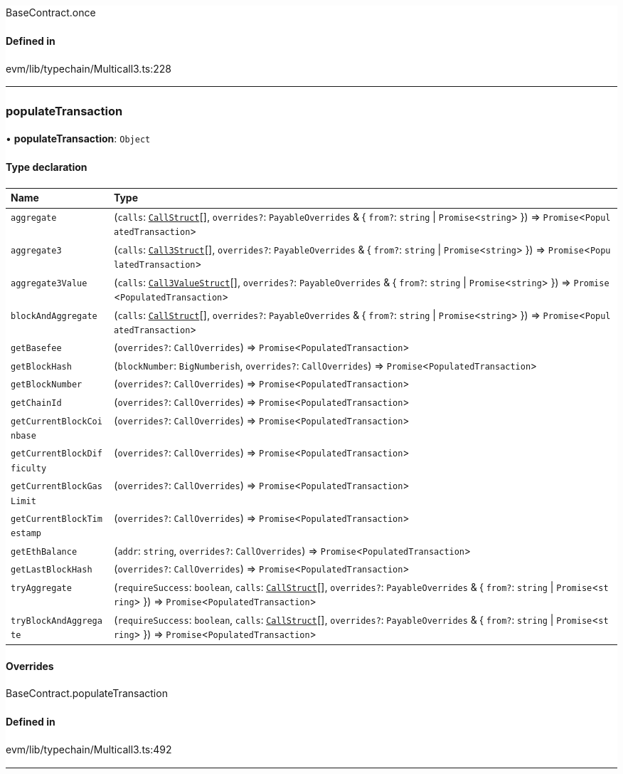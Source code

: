 BaseContract.once

#### Defined in

evm/lib/typechain/Multicall3.ts:228

___

### populateTransaction

• **populateTransaction**: `Object`

#### Type declaration

| Name | Type |
| :------ | :------ |
| `aggregate` | (`calls`: [`CallStruct`](../namespaces/chainify_evm.Typechain.Multicall3.md#callstruct)[], `overrides?`: `PayableOverrides` & { `from?`: `string` \| `Promise`<`string`\>  }) => `Promise`<`PopulatedTransaction`\> |
| `aggregate3` | (`calls`: [`Call3Struct`](../namespaces/chainify_evm.Typechain.Multicall3.md#call3struct)[], `overrides?`: `PayableOverrides` & { `from?`: `string` \| `Promise`<`string`\>  }) => `Promise`<`PopulatedTransaction`\> |
| `aggregate3Value` | (`calls`: [`Call3ValueStruct`](../namespaces/chainify_evm.Typechain.Multicall3.md#call3valuestruct)[], `overrides?`: `PayableOverrides` & { `from?`: `string` \| `Promise`<`string`\>  }) => `Promise`<`PopulatedTransaction`\> |
| `blockAndAggregate` | (`calls`: [`CallStruct`](../namespaces/chainify_evm.Typechain.Multicall3.md#callstruct)[], `overrides?`: `PayableOverrides` & { `from?`: `string` \| `Promise`<`string`\>  }) => `Promise`<`PopulatedTransaction`\> |
| `getBasefee` | (`overrides?`: `CallOverrides`) => `Promise`<`PopulatedTransaction`\> |
| `getBlockHash` | (`blockNumber`: `BigNumberish`, `overrides?`: `CallOverrides`) => `Promise`<`PopulatedTransaction`\> |
| `getBlockNumber` | (`overrides?`: `CallOverrides`) => `Promise`<`PopulatedTransaction`\> |
| `getChainId` | (`overrides?`: `CallOverrides`) => `Promise`<`PopulatedTransaction`\> |
| `getCurrentBlockCoinbase` | (`overrides?`: `CallOverrides`) => `Promise`<`PopulatedTransaction`\> |
| `getCurrentBlockDifficulty` | (`overrides?`: `CallOverrides`) => `Promise`<`PopulatedTransaction`\> |
| `getCurrentBlockGasLimit` | (`overrides?`: `CallOverrides`) => `Promise`<`PopulatedTransaction`\> |
| `getCurrentBlockTimestamp` | (`overrides?`: `CallOverrides`) => `Promise`<`PopulatedTransaction`\> |
| `getEthBalance` | (`addr`: `string`, `overrides?`: `CallOverrides`) => `Promise`<`PopulatedTransaction`\> |
| `getLastBlockHash` | (`overrides?`: `CallOverrides`) => `Promise`<`PopulatedTransaction`\> |
| `tryAggregate` | (`requireSuccess`: `boolean`, `calls`: [`CallStruct`](../namespaces/chainify_evm.Typechain.Multicall3.md#callstruct)[], `overrides?`: `PayableOverrides` & { `from?`: `string` \| `Promise`<`string`\>  }) => `Promise`<`PopulatedTransaction`\> |
| `tryBlockAndAggregate` | (`requireSuccess`: `boolean`, `calls`: [`CallStruct`](../namespaces/chainify_evm.Typechain.Multicall3.md#callstruct)[], `overrides?`: `PayableOverrides` & { `from?`: `string` \| `Promise`<`string`\>  }) => `Promise`<`PopulatedTransaction`\> |

#### Overrides

BaseContract.populateTransaction

#### Defined in

evm/lib/typechain/Multicall3.ts:492

___
